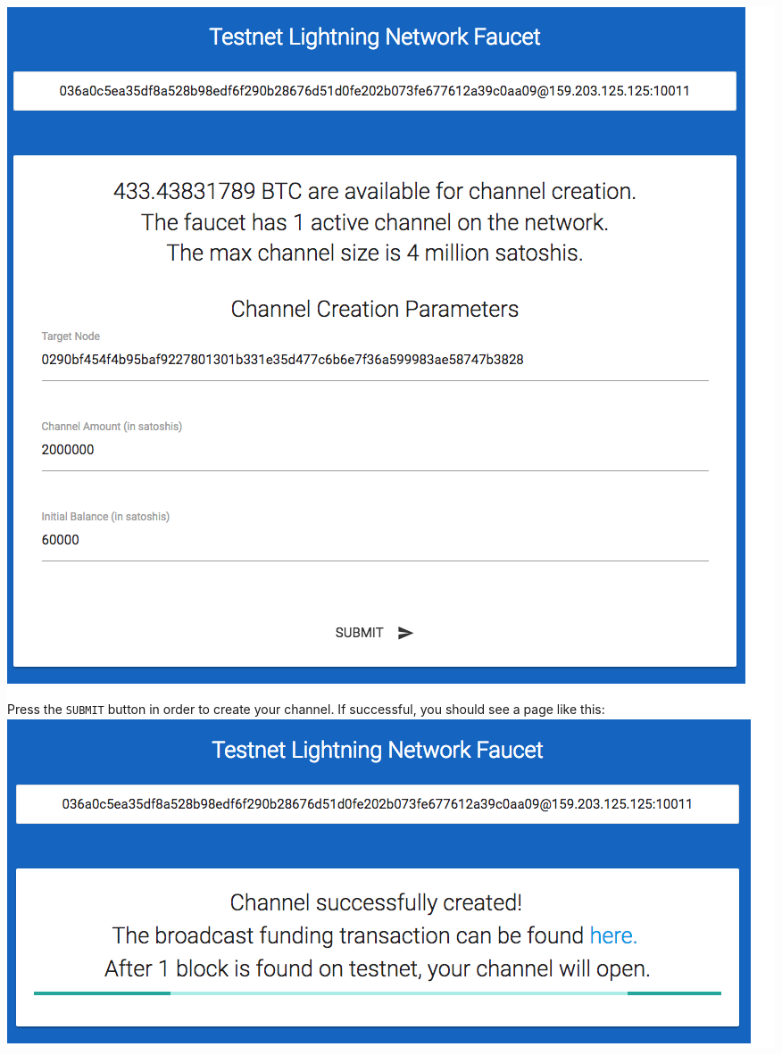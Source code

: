 ![Faucet](/images/faucet-form.png)

Press the `SUBMIT` button in order to create your channel. If successful, you
should see a page like this:
![Faucet](/images/faucet-fin.png)
